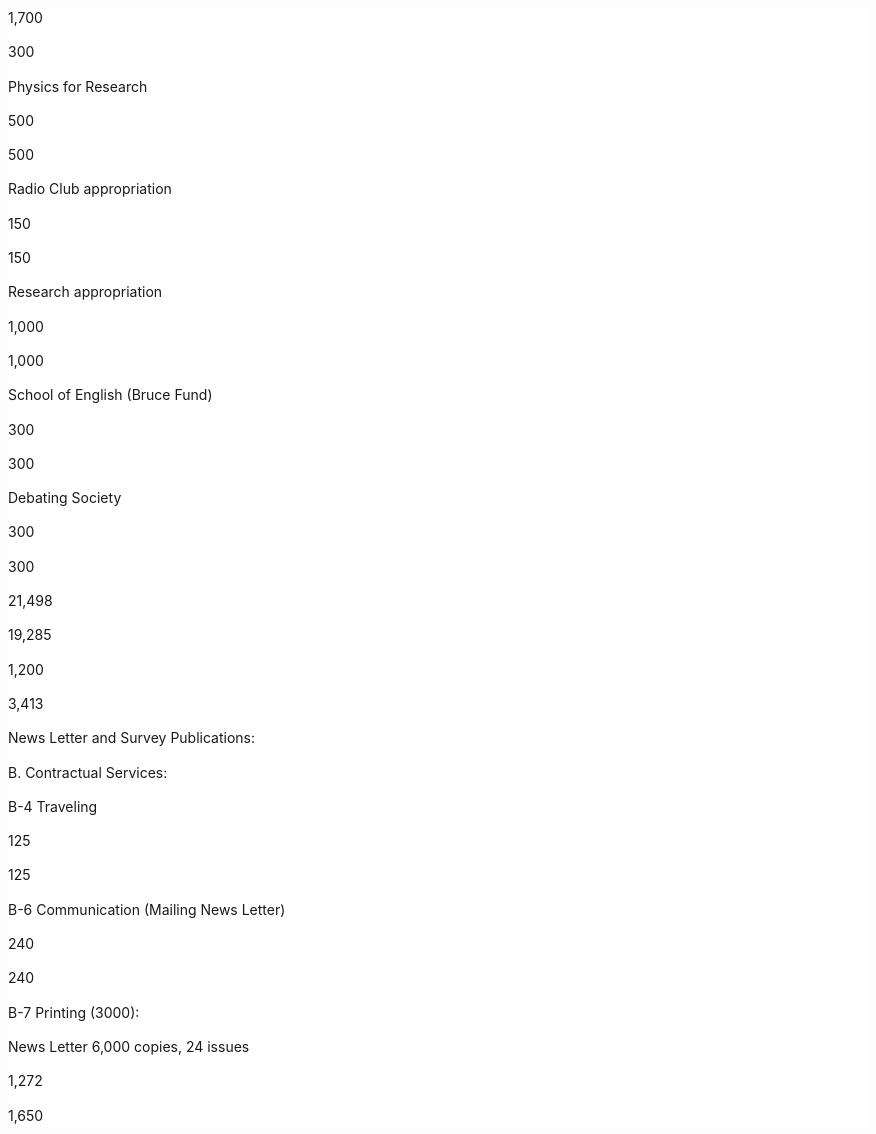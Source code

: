 1,700

300

Physics for Research

500

500

Radio Club appropriation

150

150

Research appropriation

1,000

1,000

School of English (Bruce Fund)

300

300

Debating Society

300

300

21,498

19,285

1,200

3,413

News Letter and Survey Publications:

B. Contractual Services:

B-4 Traveling

125

125

B-6 Communication (Mailing News Letter)

240

240

B-7 Printing (3000):

News Letter 6,000 copies, 24 issues

1,272

1,650
